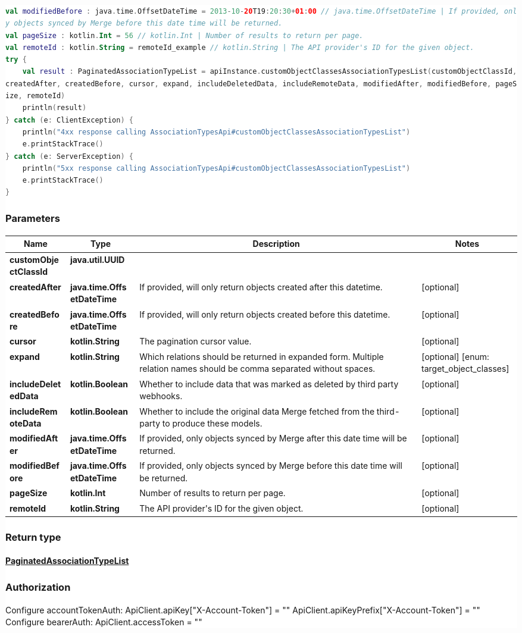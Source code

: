 ```kotlin
val modifiedBefore : java.time.OffsetDateTime = 2013-10-20T19:20:30+01:00 // java.time.OffsetDateTime | If provided, only objects synced by Merge before this date time will be returned.
val pageSize : kotlin.Int = 56 // kotlin.Int | Number of results to return per page.
val remoteId : kotlin.String = remoteId_example // kotlin.String | The API provider's ID for the given object.
try {
    val result : PaginatedAssociationTypeList = apiInstance.customObjectClassesAssociationTypesList(customObjectClassId, createdAfter, createdBefore, cursor, expand, includeDeletedData, includeRemoteData, modifiedAfter, modifiedBefore, pageSize, remoteId)
    println(result)
} catch (e: ClientException) {
    println("4xx response calling AssociationTypesApi#customObjectClassesAssociationTypesList")
    e.printStackTrace()
} catch (e: ServerException) {
    println("5xx response calling AssociationTypesApi#customObjectClassesAssociationTypesList")
    e.printStackTrace()
}
```

### Parameters

Name | Type | Description  | Notes
------------- | ------------- | ------------- | -------------
 **customObjectClassId** | **java.util.UUID**|  |
 **createdAfter** | **java.time.OffsetDateTime**| If provided, will only return objects created after this datetime. | [optional]
 **createdBefore** | **java.time.OffsetDateTime**| If provided, will only return objects created before this datetime. | [optional]
 **cursor** | **kotlin.String**| The pagination cursor value. | [optional]
 **expand** | **kotlin.String**| Which relations should be returned in expanded form. Multiple relation names should be comma separated without spaces. | [optional] [enum: target_object_classes]
 **includeDeletedData** | **kotlin.Boolean**| Whether to include data that was marked as deleted by third party webhooks. | [optional]
 **includeRemoteData** | **kotlin.Boolean**| Whether to include the original data Merge fetched from the third-party to produce these models. | [optional]
 **modifiedAfter** | **java.time.OffsetDateTime**| If provided, only objects synced by Merge after this date time will be returned. | [optional]
 **modifiedBefore** | **java.time.OffsetDateTime**| If provided, only objects synced by Merge before this date time will be returned. | [optional]
 **pageSize** | **kotlin.Int**| Number of results to return per page. | [optional]
 **remoteId** | **kotlin.String**| The API provider&#39;s ID for the given object. | [optional]

### Return type

[**PaginatedAssociationTypeList**](PaginatedAssociationTypeList.md)

### Authorization


Configure accountTokenAuth:
    ApiClient.apiKey["X-Account-Token"] = ""
    ApiClient.apiKeyPrefix["X-Account-Token"] = ""
Configure bearerAuth:
    ApiClient.accessToken = ""
